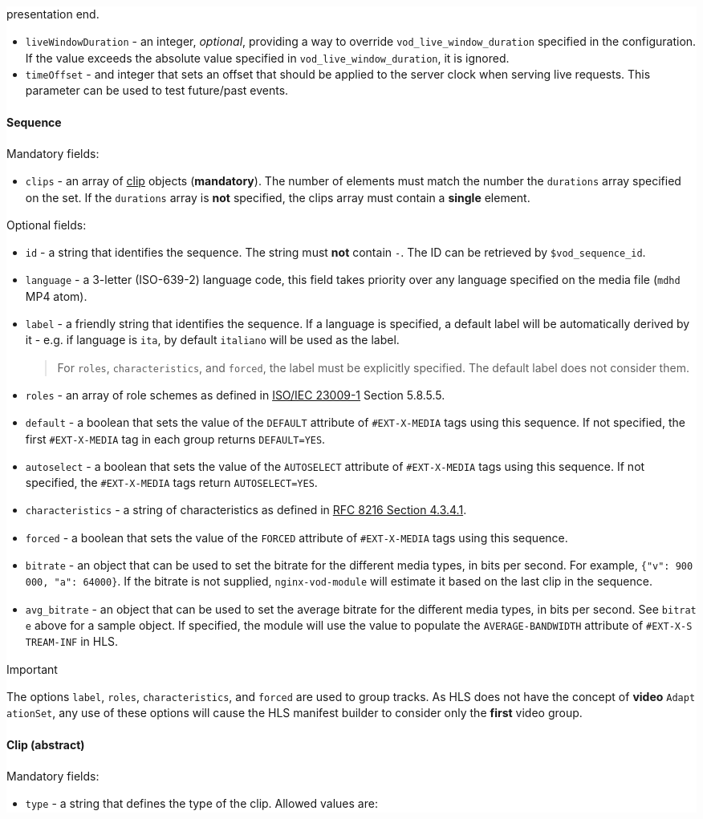   presentation end.
- `liveWindowDuration` - an integer, *optional*, providing a way to override
  `vod_live_window_duration` specified in the configuration. If the value exceeds the absolute value
  specified in `vod_live_window_duration`, it is ignored.
- `timeOffset` - and integer that sets an offset that should be applied to the server clock when
  serving live requests. This parameter can be used to test future/past events.

#### Sequence

Mandatory fields:

- `clips` - an array of [clip](#clip-abstract) objects (**mandatory**). The number of elements must
  match the number the `durations` array specified on the set. If the `durations` array is **not**
  specified, the clips array must contain a **single** element.

Optional fields:

- `id` - a string that identifies the sequence. The string must **not** contain `-`. The ID can be
  retrieved by `$vod_sequence_id`.
- `language` - a 3-letter (ISO-639-2) language code, this field takes priority over any language
  specified on the media file (`mdhd` MP4 atom).
- `label` - a friendly string that identifies the sequence. If a language is specified, a default
  label will be automatically derived by it - e.g. if language is `ita`, by default `italiano`
  will be used as the label.
  > For `roles`, `characteristics`, and `forced`, the label must be explicitly specified. The
  > default label does not consider them.

- `roles` - an array of role schemes as defined in
  [ISO/IEC 23009-1](https://www.iso.org/standard/83314.html) Section 5.8.5.5.
- `default` - a boolean that sets the value of the `DEFAULT` attribute of `#EXT-X-MEDIA` tags using
  this sequence. If not specified, the first `#EXT-X-MEDIA` tag in each group returns `DEFAULT=YES`.
- `autoselect` - a boolean that sets the value of the `AUTOSELECT` attribute of `#EXT-X-MEDIA` tags
  using this sequence. If not specified, the `#EXT-X-MEDIA` tags return `AUTOSELECT=YES`.
- `characteristics` - a string of characteristics as defined in
  [RFC 8216 Section 4.3.4.1](https://datatracker.ietf.org/doc/html/rfc8216#section-4.3.4.1).
- `forced` - a boolean that sets the value of the `FORCED` attribute of `#EXT-X-MEDIA` tags using
  this sequence.
- `bitrate` - an object that can be used to set the bitrate for the different media types,
  in bits per second. For example, `{"v": 900000, "a": 64000}`. If the bitrate is not supplied,
  `nginx-vod-module` will estimate it based on the last clip in the sequence.
- `avg_bitrate` - an object that can be used to set the average bitrate for the different media
  types, in bits per second. See `bitrate` above for a sample object. If specified, the module will
  use the value to populate the `AVERAGE-BANDWIDTH` attribute of `#EXT-X-STREAM-INF` in HLS.

> [!IMPORTANT]
> The options `label`, `roles`, `characteristics`, and `forced` are used to group tracks. As HLS
> does not have the concept of **video** `AdaptationSet`, any use of these options will cause the
> HLS manifest builder to consider only the **first** video group.

#### Clip (abstract)

Mandatory fields:

- `type` - a string that defines the type of the clip. Allowed values are:
